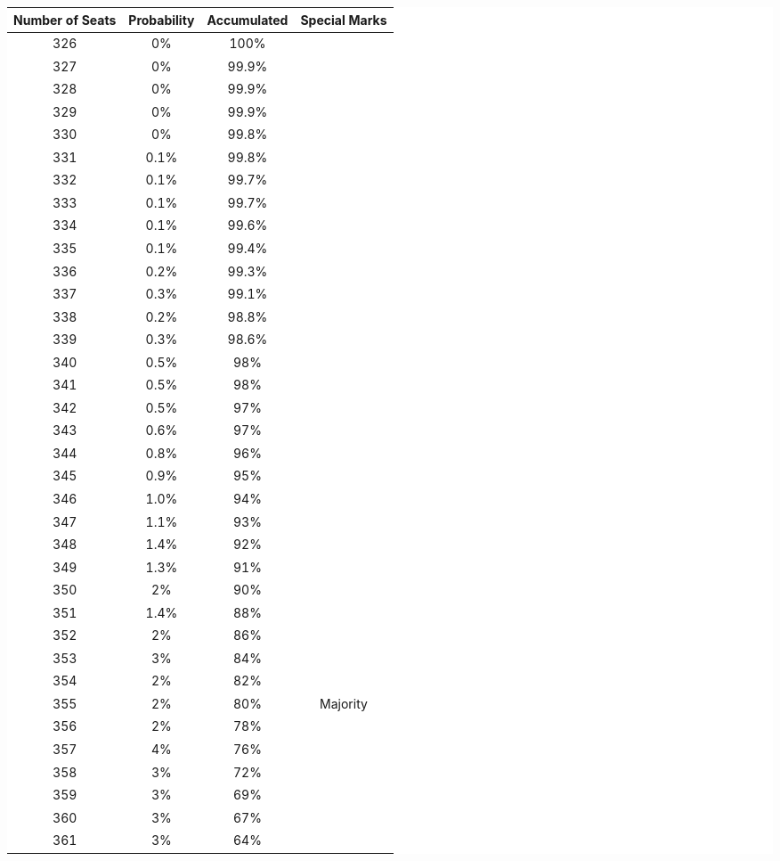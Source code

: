 | Number of Seats | Probability | Accumulated | Special Marks |
|:---------------:|:-----------:|:-----------:|:-------------:|
| 326 | 0% | 100% |  |
| 327 | 0% | 99.9% |  |
| 328 | 0% | 99.9% |  |
| 329 | 0% | 99.9% |  |
| 330 | 0% | 99.8% |  |
| 331 | 0.1% | 99.8% |  |
| 332 | 0.1% | 99.7% |  |
| 333 | 0.1% | 99.7% |  |
| 334 | 0.1% | 99.6% |  |
| 335 | 0.1% | 99.4% |  |
| 336 | 0.2% | 99.3% |  |
| 337 | 0.3% | 99.1% |  |
| 338 | 0.2% | 98.8% |  |
| 339 | 0.3% | 98.6% |  |
| 340 | 0.5% | 98% |  |
| 341 | 0.5% | 98% |  |
| 342 | 0.5% | 97% |  |
| 343 | 0.6% | 97% |  |
| 344 | 0.8% | 96% |  |
| 345 | 0.9% | 95% |  |
| 346 | 1.0% | 94% |  |
| 347 | 1.1% | 93% |  |
| 348 | 1.4% | 92% |  |
| 349 | 1.3% | 91% |  |
| 350 | 2% | 90% |  |
| 351 | 1.4% | 88% |  |
| 352 | 2% | 86% |  |
| 353 | 3% | 84% |  |
| 354 | 2% | 82% |  |
| 355 | 2% | 80% | Majority |
| 356 | 2% | 78% |  |
| 357 | 4% | 76% |  |
| 358 | 3% | 72% |  |
| 359 | 3% | 69% |  |
| 360 | 3% | 67% |  |
| 361 | 3% | 64% |  |